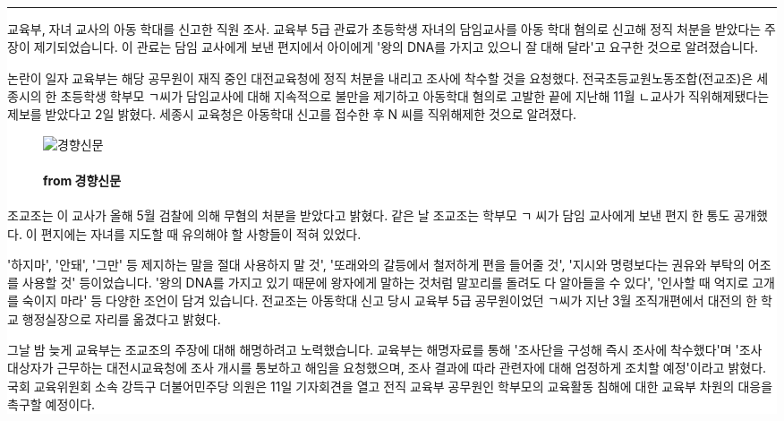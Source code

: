 </div>


<hr class="article-hr" />

<div class="article-body">
교육부, 자녀 교사의 아동 학대를 신고한 직원 조사. 교육부 5급 관료가 초등학생 자녀의 담임교사를 아동 학대 혐의로 신고해 정직 처분을 받았다는 주장이 제기되었습니다. 이 관료는 담임 교사에게 보낸 편지에서 아이에게 &#39;왕의 DNA를 가지고 있으니 잘 대해 달라&#39;고 요구한 것으로 알려졌습니다.

 논란이 일자 교육부는 해당 공무원이 재직 중인 대전교육청에 정직 처분을 내리고 조사에 착수할 것을 요청했다. 전국초등교원노동조합(전교조)은 세종시의 한 초등학생 학부모 ㄱ씨가 담임교사에 대해 지속적으로 불만을 제기하고 아동학대 혐의로 고발한 끝에 지난해 11월 ㄴ교사가 직위해제됐다는 제보를 받았다고 2일 밝혔다. 세종시 교육청은 아동학대 신고를 접수한 후 N 씨를 직위해제한 것으로 알려졌다.


</div>


<figure class=image-container>
    <img src="https://img.khan.co.kr/news/2023/08/10/news-p.v1.20230630.1d93005c99d948b98af5356c864b1120_P1.jpg" alt="경향신문" />
    <figcaption>
        <h4> from 경향신문</h4>
    </figcaption>
</figure>


<div class="article-body">
조교조는 이 교사가 올해 5월 검찰에 의해 무혐의 처분을 받았다고 밝혔다. 같은 날 조교조는 학부모 ㄱ 씨가 담임 교사에게 보낸 편지 한 통도 공개했다. 이 편지에는 자녀를 지도할 때 유의해야 할 사항들이 적혀 있었다.

 &#39;하지마&#39;, &#39;안돼&#39;, &#39;그만&#39; 등 제지하는 말을 절대 사용하지 말 것&#39;, &#39;또래와의 갈등에서 철저하게 편을 들어줄 것&#39;, &#39;지시와 명령보다는 권유와 부탁의 어조를 사용할 것&#39; 등이었습니다. &#39;왕의 DNA를 가지고 있기 때문에 왕자에게 말하는 것처럼 말꼬리를 돌려도 다 알아들을 수 있다&#39;, &#39;인사할 때 억지로 고개를 숙이지 마라&#39; 등 다양한 조언이 담겨 있습니다. 전교조는 아동학대 신고 당시 교육부 5급 공무원이었던 ㄱ씨가 지난 3월 조직개편에서 대전의 한 학교 행정실장으로 자리를 옮겼다고 밝혔다.

 그날 밤 늦게 교육부는 조교조의 주장에 대해 해명하려고 노력했습니다. 교육부는 해명자료를 통해 &#39;조사단을 구성해 즉시 조사에 착수했다&#39;며 &#39;조사 대상자가 근무하는 대전시교육청에 조사 개시를 통보하고 해임을 요청했으며, 조사 결과에 따라 관련자에 대해 엄정하게 조치할 예정&#39;이라고 밝혔다. 국회 교육위원회 소속 강득구 더불어민주당 의원은 11일 기자회견을 열고 전직 교육부 공무원인 학부모의 교육활동 침해에 대한 교육부 차원의 대응을 촉구할 예정이다.


</div>